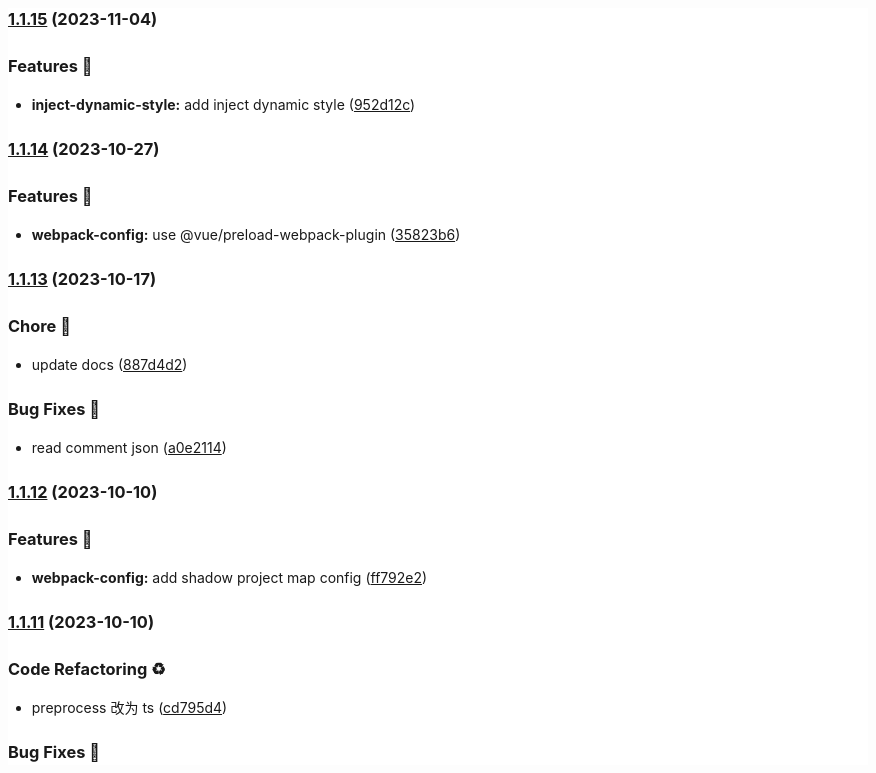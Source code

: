 ### [1.1.15](https://github.com/novlan1/plugin-light/compare/v1.1.14...v1.1.15) (2023-11-04)


### Features 🎉

* **inject-dynamic-style:** add inject dynamic style ([952d12c](https://github.com/novlan1/plugin-light/commit/952d12c86fe68c13925139d361a75c738cb9e0bf))

### [1.1.14](https://github.com/novlan1/plugin-light/compare/v1.1.13...v1.1.14) (2023-10-27)


### Features 🎉

* **webpack-config:** use @vue/preload-webpack-plugin ([35823b6](https://github.com/novlan1/plugin-light/commit/35823b6f80a08447851a28ee282e9ebfe0e76501))

### [1.1.13](https://github.com/novlan1/plugin-light/compare/v1.1.12...v1.1.13) (2023-10-17)


### Chore 🚀 

* update docs ([887d4d2](https://github.com/novlan1/plugin-light/commit/887d4d211bb856e2f0239f19811ec587baad5a11))


### Bug Fixes 🐞

* read comment json ([a0e2114](https://github.com/novlan1/plugin-light/commit/a0e21144495247c72c265000d8e07958ef0a43d3))

### [1.1.12](https://github.com/novlan1/plugin-light/compare/v1.1.11...v1.1.12) (2023-10-10)


### Features 🎉

* **webpack-config:** add shadow project map config ([ff792e2](https://github.com/novlan1/plugin-light/commit/ff792e204a1494dc24049c281d21726ee83e333b))

### [1.1.11](https://github.com/novlan1/plugin-light/compare/v1.1.10...v1.1.11) (2023-10-10)


### Code Refactoring ♻️

* preprocess 改为 ts ([cd795d4](https://github.com/novlan1/plugin-light/commit/cd795d4b5910fb514eda6abd03857dd1a0a90ce3))


### Bug Fixes 🐞
